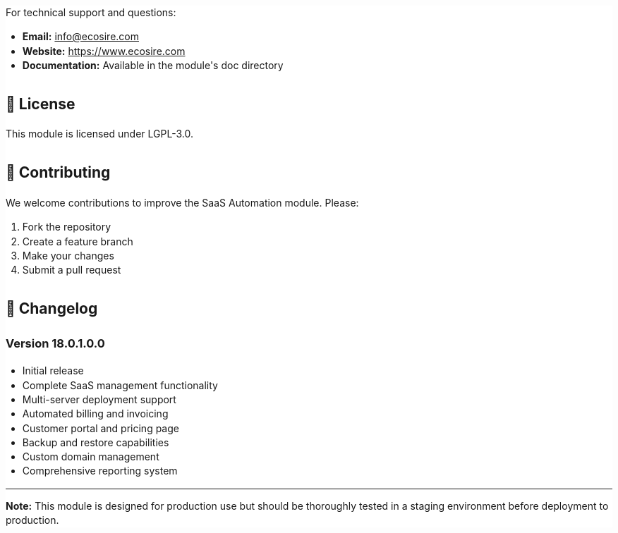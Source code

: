 For technical support and questions:
- **Email:** info@ecosire.com
- **Website:** https://www.ecosire.com
- **Documentation:** Available in the module's doc directory

## 📄 License

This module is licensed under LGPL-3.0.

## 🤝 Contributing

We welcome contributions to improve the SaaS Automation module. Please:
1. Fork the repository
2. Create a feature branch
3. Make your changes
4. Submit a pull request

## 📝 Changelog

### Version 18.0.1.0.0
- Initial release
- Complete SaaS management functionality
- Multi-server deployment support
- Automated billing and invoicing
- Customer portal and pricing page
- Backup and restore capabilities
- Custom domain management
- Comprehensive reporting system

---

**Note:** This module is designed for production use but should be thoroughly tested in a staging environment before deployment to production. 